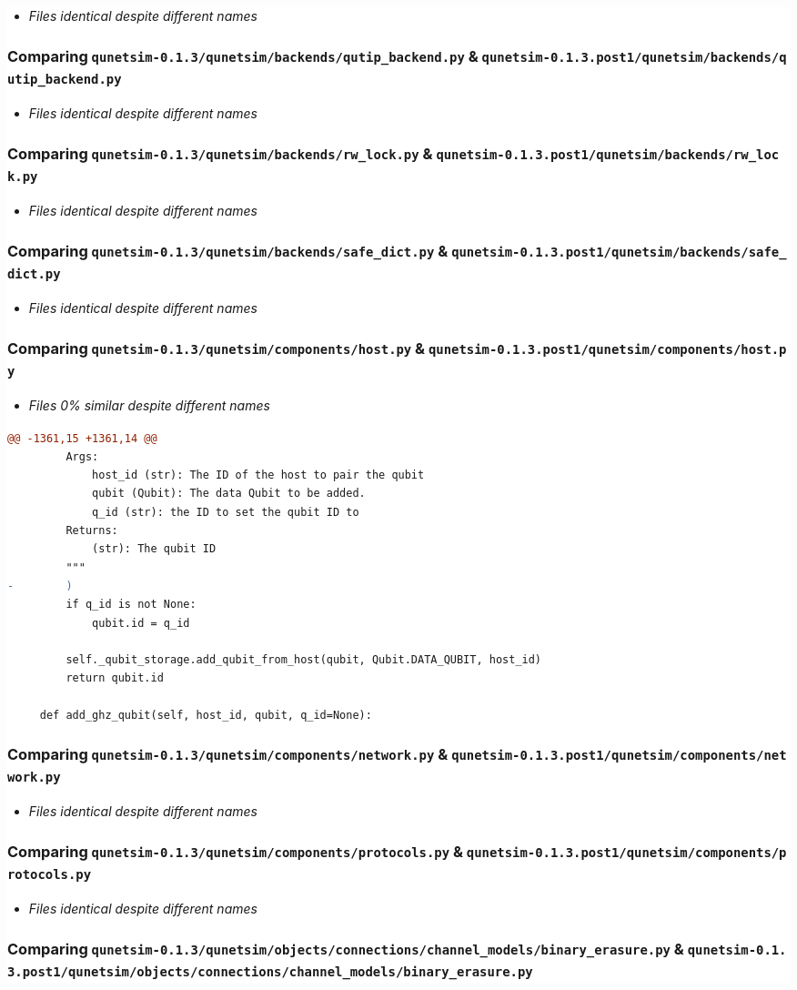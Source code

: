  * *Files identical despite different names*

### Comparing `qunetsim-0.1.3/qunetsim/backends/qutip_backend.py` & `qunetsim-0.1.3.post1/qunetsim/backends/qutip_backend.py`

 * *Files identical despite different names*

### Comparing `qunetsim-0.1.3/qunetsim/backends/rw_lock.py` & `qunetsim-0.1.3.post1/qunetsim/backends/rw_lock.py`

 * *Files identical despite different names*

### Comparing `qunetsim-0.1.3/qunetsim/backends/safe_dict.py` & `qunetsim-0.1.3.post1/qunetsim/backends/safe_dict.py`

 * *Files identical despite different names*

### Comparing `qunetsim-0.1.3/qunetsim/components/host.py` & `qunetsim-0.1.3.post1/qunetsim/components/host.py`

 * *Files 0% similar despite different names*

```diff
@@ -1361,15 +1361,14 @@
         Args:
             host_id (str): The ID of the host to pair the qubit
             qubit (Qubit): The data Qubit to be added.
             q_id (str): the ID to set the qubit ID to
         Returns:
             (str): The qubit ID
         """
-        )
         if q_id is not None:
             qubit.id = q_id
 
         self._qubit_storage.add_qubit_from_host(qubit, Qubit.DATA_QUBIT, host_id)
         return qubit.id
 
     def add_ghz_qubit(self, host_id, qubit, q_id=None):
```

### Comparing `qunetsim-0.1.3/qunetsim/components/network.py` & `qunetsim-0.1.3.post1/qunetsim/components/network.py`

 * *Files identical despite different names*

### Comparing `qunetsim-0.1.3/qunetsim/components/protocols.py` & `qunetsim-0.1.3.post1/qunetsim/components/protocols.py`

 * *Files identical despite different names*

### Comparing `qunetsim-0.1.3/qunetsim/objects/connections/channel_models/binary_erasure.py` & `qunetsim-0.1.3.post1/qunetsim/objects/connections/channel_models/binary_erasure.py`
